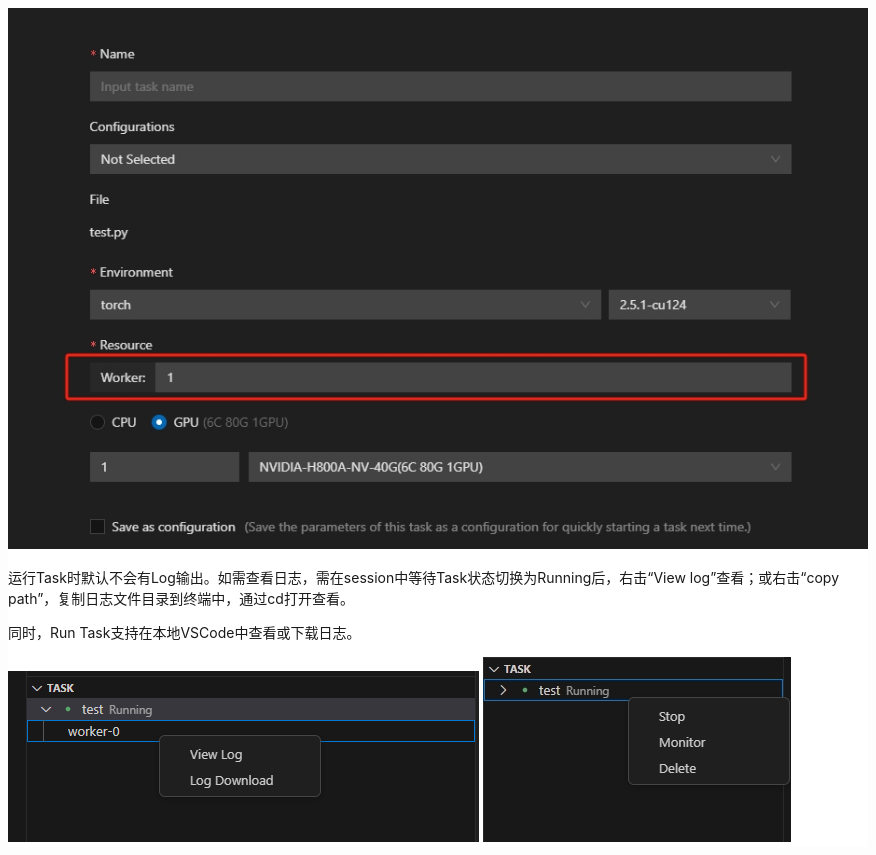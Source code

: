    ![task1](./pic/task1.png)

运行Task时默认不会有Log输出。如需查看日志，需在session中等待Task状态切换为Running后，右击“View log”查看；或右击“copy path”，复制日志文件目录到终端中，通过cd打开查看。

同时，Run Task支持在本地VSCode中查看或下载日志。

   ![GPUtask](./pic/gputask3.png) 
   ![GPUtask](./pic/gputask2.png)
